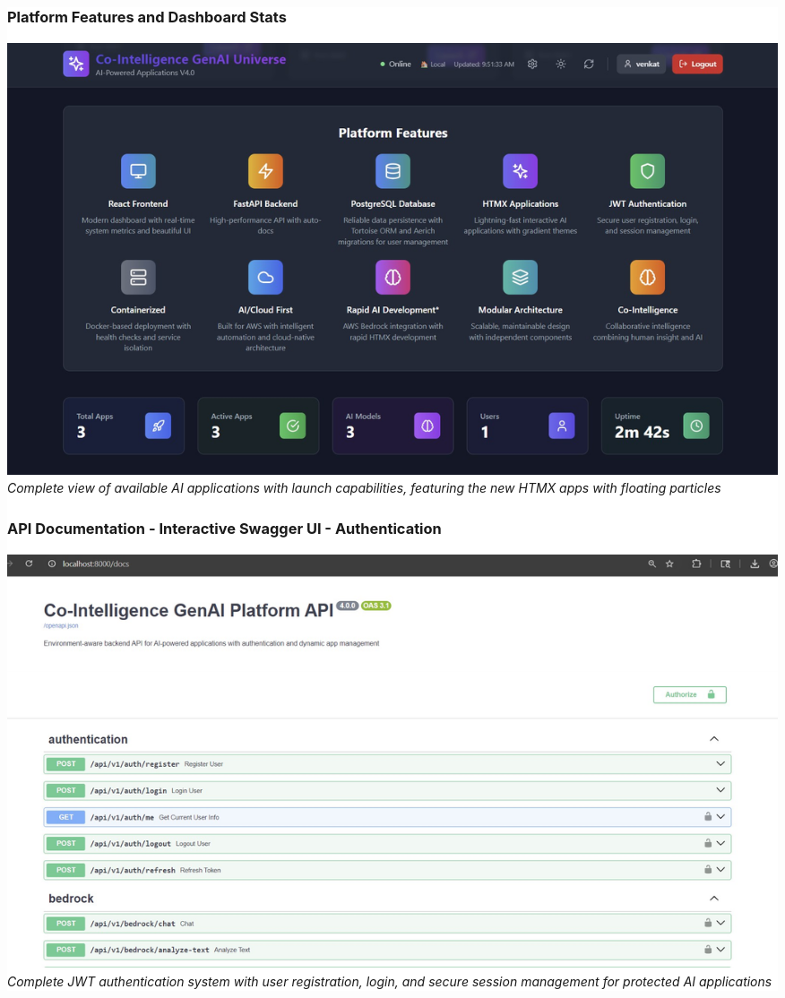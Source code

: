 ### Platform Features and Dashboard Stats
![Platform Features and Dashboard Stats](screenshots/2.jpg)
*Complete view of available AI applications with launch capabilities, featuring the new HTMX apps with floating particles*

### API Documentation - Interactive Swagger UI - Authentication
![API Documentation](screenshots/3.jpg)
*Complete JWT authentication system with user registration, login, and secure session management for protected AI applications*
